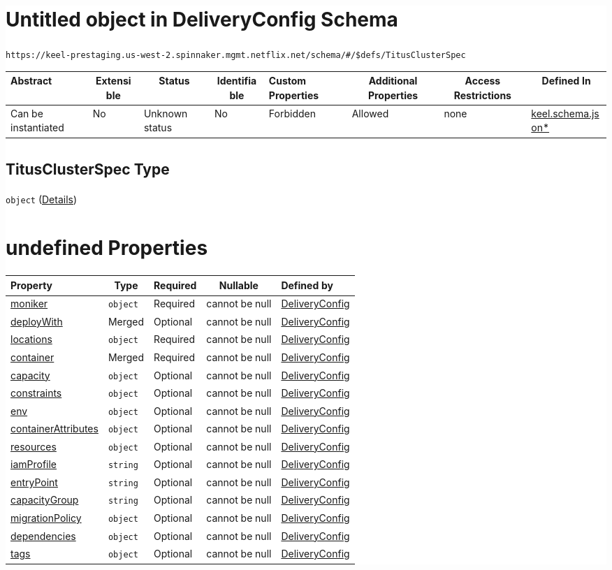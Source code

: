 # Untitled object in DeliveryConfig Schema

```txt
https://keel-prestaging.us-west-2.spinnaker.mgmt.netflix.net/schema/#/$defs/TitusClusterSpec
```




| Abstract            | Extensible | Status         | Identifiable | Custom Properties | Additional Properties | Access Restrictions | Defined In                                                    |
| :------------------ | ---------- | -------------- | ------------ | :---------------- | --------------------- | ------------------- | ------------------------------------------------------------- |
| Can be instantiated | No         | Unknown status | No           | Forbidden         | Allowed               | none                | [keel.schema.json\*](keel.schema.json "open original schema") |

## TitusClusterSpec Type

`object` ([Details](keel-defs-titusclusterspec.md))

# undefined Properties

| Property                                    | Type     | Required | Nullable       | Defined by                                                                                                                                                                                                        |
| :------------------------------------------ | -------- | -------- | -------------- | :---------------------------------------------------------------------------------------------------------------------------------------------------------------------------------------------------------------- |
| [moniker](#moniker)                         | `object` | Required | cannot be null | [DeliveryConfig](keel-defs-moniker.md "https&#x3A;//keel-prestaging.us-west-2.spinnaker.mgmt.netflix.net/schema/#/$defs/TitusClusterSpec/properties/moniker")                                                     |
| [deployWith](#deployWith)                   | Merged   | Optional | cannot be null | [DeliveryConfig](keel-defs-clusterdeploystrategy.md "https&#x3A;//keel-prestaging.us-west-2.spinnaker.mgmt.netflix.net/schema/#/$defs/TitusClusterSpec/properties/deployWith")                                    |
| [locations](#locations)                     | `object` | Required | cannot be null | [DeliveryConfig](keel-defs-simplelocations.md "https&#x3A;//keel-prestaging.us-west-2.spinnaker.mgmt.netflix.net/schema/#/$defs/TitusClusterSpec/properties/locations")                                           |
| [container](#container)                     | Merged   | Required | cannot be null | [DeliveryConfig](keel-defs-containerprovider.md "https&#x3A;//keel-prestaging.us-west-2.spinnaker.mgmt.netflix.net/schema/#/$defs/TitusClusterSpec/properties/container")                                         |
| [capacity](#capacity)                       | `object` | Optional | cannot be null | [DeliveryConfig](keel-defs-capacity.md "https&#x3A;//keel-prestaging.us-west-2.spinnaker.mgmt.netflix.net/schema/#/$defs/TitusClusterSpec/properties/capacity")                                                   |
| [constraints](#constraints)                 | `object` | Optional | cannot be null | [DeliveryConfig](keel-defs-constraints.md "https&#x3A;//keel-prestaging.us-west-2.spinnaker.mgmt.netflix.net/schema/#/$defs/TitusClusterSpec/properties/constraints")                                             |
| [env](#env)                                 | `object` | Optional | cannot be null | [DeliveryConfig](keel-defs-titusclusterspec-properties-env.md "https&#x3A;//keel-prestaging.us-west-2.spinnaker.mgmt.netflix.net/schema/#/$defs/TitusClusterSpec/properties/env")                                 |
| [containerAttributes](#containerAttributes) | `object` | Optional | cannot be null | [DeliveryConfig](keel-defs-titusclusterspec-properties-containerattributes.md "https&#x3A;//keel-prestaging.us-west-2.spinnaker.mgmt.netflix.net/schema/#/$defs/TitusClusterSpec/properties/containerAttributes") |
| [resources](#resources)                     | `object` | Optional | cannot be null | [DeliveryConfig](keel-defs-resourcesspec.md "https&#x3A;//keel-prestaging.us-west-2.spinnaker.mgmt.netflix.net/schema/#/$defs/TitusClusterSpec/properties/resources")                                             |
| [iamProfile](#iamProfile)                   | `string` | Optional | cannot be null | [DeliveryConfig](keel-defs-titusclusterspec-properties-iamprofile.md "https&#x3A;//keel-prestaging.us-west-2.spinnaker.mgmt.netflix.net/schema/#/$defs/TitusClusterSpec/properties/iamProfile")                   |
| [entryPoint](#entryPoint)                   | `string` | Optional | cannot be null | [DeliveryConfig](keel-defs-titusclusterspec-properties-entrypoint.md "https&#x3A;//keel-prestaging.us-west-2.spinnaker.mgmt.netflix.net/schema/#/$defs/TitusClusterSpec/properties/entryPoint")                   |
| [capacityGroup](#capacityGroup)             | `string` | Optional | cannot be null | [DeliveryConfig](keel-defs-titusclusterspec-properties-capacitygroup.md "https&#x3A;//keel-prestaging.us-west-2.spinnaker.mgmt.netflix.net/schema/#/$defs/TitusClusterSpec/properties/capacityGroup")             |
| [migrationPolicy](#migrationPolicy)         | `object` | Optional | cannot be null | [DeliveryConfig](keel-defs-migrationpolicy.md "https&#x3A;//keel-prestaging.us-west-2.spinnaker.mgmt.netflix.net/schema/#/$defs/TitusClusterSpec/properties/migrationPolicy")                                     |
| [dependencies](#dependencies)               | `object` | Optional | cannot be null | [DeliveryConfig](keel-defs-clusterdependencies.md "https&#x3A;//keel-prestaging.us-west-2.spinnaker.mgmt.netflix.net/schema/#/$defs/TitusClusterSpec/properties/dependencies")                                    |
| [tags](#tags)                               | `object` | Optional | cannot be null | [DeliveryConfig](keel-defs-titusclusterspec-properties-tags.md "https&#x3A;//keel-prestaging.us-west-2.spinnaker.mgmt.netflix.net/schema/#/$defs/TitusClusterSpec/properties/tags")                               |